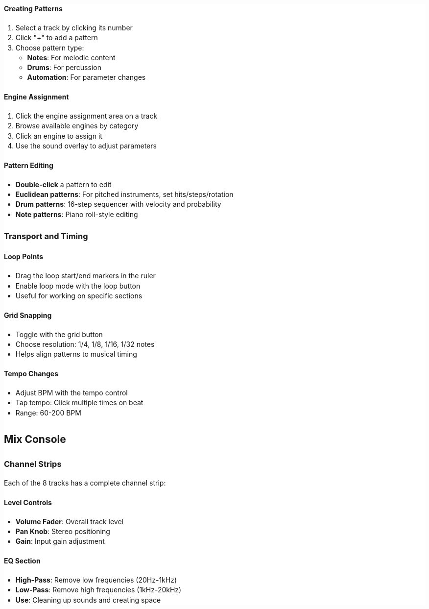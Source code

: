 #### Creating Patterns
1. Select a track by clicking its number
2. Click "+" to add a pattern
3. Choose pattern type:
   - **Notes**: For melodic content
   - **Drums**: For percussion
   - **Automation**: For parameter changes

#### Engine Assignment
1. Click the engine assignment area on a track
2. Browse available engines by category
3. Click an engine to assign it
4. Use the sound overlay to adjust parameters

#### Pattern Editing
- **Double-click** a pattern to edit
- **Euclidean patterns**: For pitched instruments, set hits/steps/rotation
- **Drum patterns**: 16-step sequencer with velocity and probability
- **Note patterns**: Piano roll-style editing

### Transport and Timing

#### Loop Points
- Drag the loop start/end markers in the ruler
- Enable loop mode with the loop button
- Useful for working on specific sections

#### Grid Snapping
- Toggle with the grid button
- Choose resolution: 1/4, 1/8, 1/16, 1/32 notes
- Helps align patterns to musical timing

#### Tempo Changes
- Adjust BPM with the tempo control
- Tap tempo: Click multiple times on beat
- Range: 60-200 BPM

## Mix Console

### Channel Strips

Each of the 8 tracks has a complete channel strip:

#### Level Controls
- **Volume Fader**: Overall track level
- **Pan Knob**: Stereo positioning
- **Gain**: Input gain adjustment

#### EQ Section
- **High-Pass**: Remove low frequencies (20Hz-1kHz)
- **Low-Pass**: Remove high frequencies (1kHz-20kHz)
- **Use**: Cleaning up sounds and creating space
